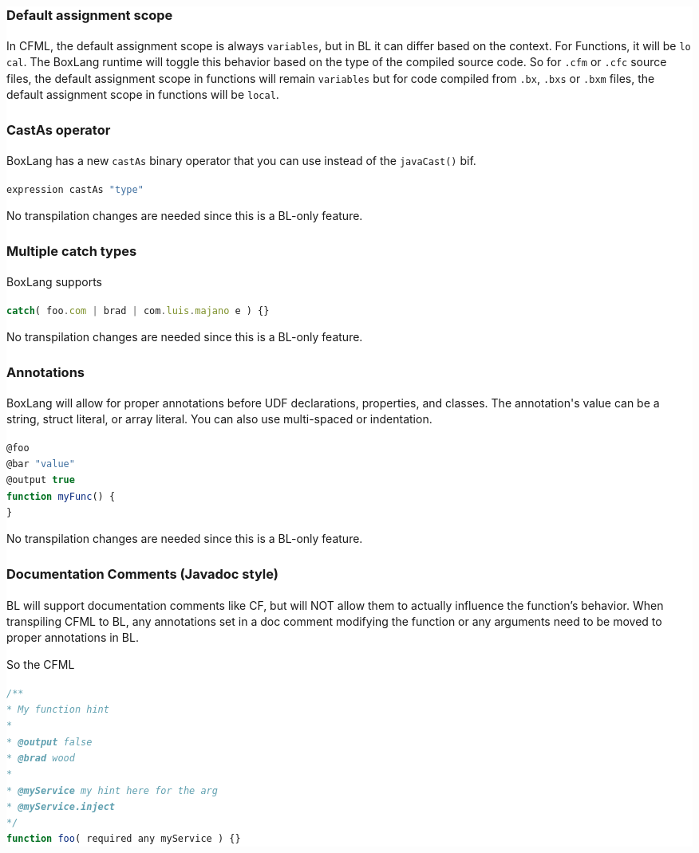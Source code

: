 ### Default assignment scope

In CFML, the default assignment scope is always `variables`, but in BL it can differ based on the context. For Functions, it will be `local`. The BoxLang runtime will toggle this behavior based on the type of the compiled source code. So for `.cfm` or `.cfc` source files, the default assignment scope in functions will remain `variables` but for code compiled from `.bx`, `.bxs` or `.bxm` files, the default assignment scope in functions will be `local`.

### CastAs operator

BoxLang has a new `castAs` binary operator that you can use instead of the `javaCast()` bif.

```jsx
expression castAs "type"
```

No transpilation changes are needed since this is a BL-only feature.

### Multiple catch types

BoxLang supports

```jsx
catch( foo.com | brad | com.luis.majano e ) {}
```

No transpilation changes are needed since this is a BL-only feature.

### Annotations

BoxLang will allow for proper annotations before UDF declarations, properties, and classes. The annotation's value can be a string, struct literal, or array literal. You can also use multi-spaced or indentation.

```jsx
@foo
@bar "value"
@output true
function myFunc() {
}
```

No transpilation changes are needed since this is a BL-only feature.

### Documentation Comments (Javadoc style)

BL will support documentation comments like CF, but will NOT allow them to actually influence the function’s behavior. When transpiling CFML to BL, any annotations set in a doc comment modifying the function or any arguments need to be moved to proper annotations in BL.

So the CFML

```jsx
/**
* My function hint
*
* @output false
* @brad wood
*
* @myService my hint here for the arg
* @myService.inject
*/
function foo( required any myService ) {}
```
